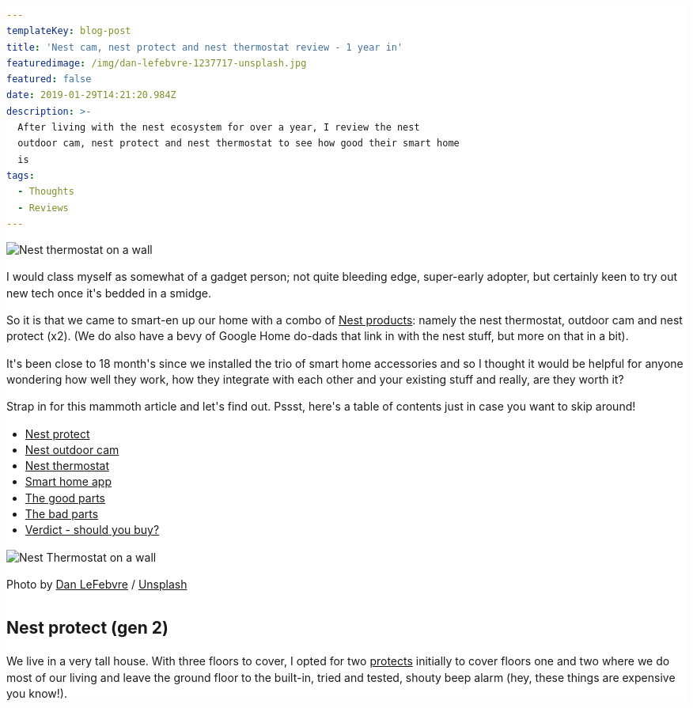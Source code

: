 ```yaml
---
templateKey: blog-post
title: 'Nest cam, nest protect and nest thermostat review - 1 year in'
featuredimage: /img/dan-lefebvre-1237717-unsplash.jpg
featured: false
date: 2019-01-29T14:21:20.984Z
description: >-
  After living with the nest ecosystem for over a year, I review the nest
  outdoor cam, nest protect and nest thermostat to see how good their smart home
  is
tags:
  - Thoughts
  - Reviews
---
```


![Nest thermostat on a wall](/img/dan-lefebvre-1237717-unsplash.jpg)

I would class myself as somewhat of a gadget person; not quite bleeding edge, super-early adopter, but certainly keen to try out new tech once it's bedded in a smidge.

So it is that we came to smart-en up our home with a combo of [Nest products](https://nest.com/uk/): namely the nest thermostat, outdoor cam and nest protect (x2). (We do also have a bevy of Google Home do-dads that link in with the nest stuff, but more on that in a bit).

It's been close to 18 month's since we installed the trio of smart home accessories and so I thought it would be helpful for anyone wondering how well they work, how they integrate with each other and your existing stuff and really, are they worth it?

Strap in for this mammoth article and let's find out. Pssst, here's a table of contents just in case you want to skip around!

*   [Nest protect](#nest-protect-gen-2)
*   [Nest outdoor cam](#nest-outdoor-cam)
*   [Nest thermostat](#nest-thermostat-gen-3)
*   [Smart home app](#one-app-to-rule-them-all)
*   [The good parts](#overall-the-good-parts)
*   [The bad parts](#overall-the-bad-bits)
*   [Verdict - should you buy?](#the-verdict-down-to-brass-tacks)

![Nest Thermostat on a wall](https://images.unsplash.com/photo-1545259742-b4fd8fea67e4?ixlib=rb-1.2.1&q=80&fm=jpg&crop=entropy&cs=tinysrgb&w=1080&fit=max&ixid=eyJhcHBfaWQiOjExNzczfQ)

Photo by [Dan LeFebvre](https://unsplash.com/@danlefeb?utm_source=ghost&utm_medium=referral&utm_campaign=api-credit) / [Unsplash](https://unsplash.com/?utm_source=ghost&utm_medium=referral&utm_campaign=api-credit)

<a name="nest-protect-gen-2"></a>Nest protect (gen 2)
--------------------

We live in a very tall house. With three floors to cover, I opted for two [protects](https://nest.com/uk/smoke-co-alarm/overview/) initially to cover floors one and two where we do most of our living and leave the ground floor to the built-in, tried and tested, shouty beep alarm (hey, these things are expensive you know!).
